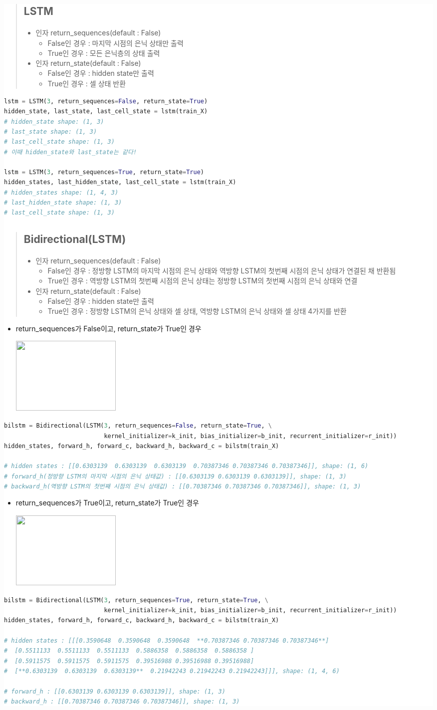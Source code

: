> ## LSTM
> - 인자 return_sequences(default : False)
>   - False인 경우 : 마지막 시점의 은닉 상태만 출력 
>   - True인 경우 : 모든 은닉층의 상태 출력
> - 인자 return_state(default : False)
>   - False인 경우 : hidden state만 출력
>   - True인 경우 : 셀 상태 반환

```python
lstm = LSTM(3, return_sequences=False, return_state=True)
hidden_state, last_state, last_cell_state = lstm(train_X)
# hidden_state shape: (1, 3)
# last_state shape: (1, 3)
# last_cell_state shape: (1, 3)
# 이때 hidden_state와 last_state는 같다!

lstm = LSTM(3, return_sequences=True, return_state=True)
hidden_states, last_hidden_state, last_cell_state = lstm(train_X)
# hidden_states shape: (1, 4, 3)
# last_hidden_state shape: (1, 3)
# last_cell_state shape: (1, 3)

```

> ## Bidirectional(LSTM)
> - 인자 return_sequences(default : False)
>   - False인 경우 : 정방향 LSTM의 마지막 시점의 은닉 상태와 역방향 LSTM의 첫번째 시점의 은닉 상태가 연결된 채 반환됨
>   - True인 경우 : 역방향 LSTM의 첫번째 시점의 은닉 상태는 정방향 LSTM의 첫번째 시점의 은닉 상태와 연결
> - 인자 return_state(default : False)
>   - False인 경우 : hidden state만 출력
>   - True인 경우 : 정방향 LSTM의 은닉 상태와 셀 상태, 역방향 LSTM의 은닉 상태와 셀 상태 4가지를 반환

- return_sequences가 False이고, return_state가 True인 경우

  <img src="https://user-images.githubusercontent.com/59716219/129474962-997d12c4-1736-4f19-8960-f8178d1a8d44.png" width="200" height="140">
  

```python
bilstm = Bidirectional(LSTM(3, return_sequences=False, return_state=True, \
                            kernel_initializer=k_init, bias_initializer=b_init, recurrent_initializer=r_init))
hidden_states, forward_h, forward_c, backward_h, backward_c = bilstm(train_X)

# hidden states : [[0.6303139  0.6303139  0.6303139  0.70387346 0.70387346 0.70387346]], shape: (1, 6)
# forward_h(정방향 LSTM의 마지막 시점의 은닉 상태값) : [[0.6303139 0.6303139 0.6303139]], shape: (1, 3)
# backward_h(역방향 LSTM의 첫번째 시점의 은닉 상태값) : [[0.70387346 0.70387346 0.70387346]], shape: (1, 3)
```

- return_sequences가 True이고, return_state가 True인 경우

  <img src="https://user-images.githubusercontent.com/59716219/129474997-c9c60bc3-ed8f-4cd2-be35-970e435283fc.png" width="200" height="140">


```python
bilstm = Bidirectional(LSTM(3, return_sequences=True, return_state=True, \
                            kernel_initializer=k_init, bias_initializer=b_init, recurrent_initializer=r_init))
hidden_states, forward_h, forward_c, backward_h, backward_c = bilstm(train_X)

# hidden states : [[[0.3590648  0.3590648  0.3590648  **0.70387346 0.70387346 0.70387346**]
#  [0.5511133  0.5511133  0.5511133  0.5886358  0.5886358  0.5886358 ]
#  [0.5911575  0.5911575  0.5911575  0.39516988 0.39516988 0.39516988]
#  [**0.6303139  0.6303139  0.6303139**  0.21942243 0.21942243 0.21942243]]], shape: (1, 4, 6)

# forward_h : [[0.6303139 0.6303139 0.6303139]], shape: (1, 3)
# backward_h : [[0.70387346 0.70387346 0.70387346]], shape: (1, 3)
```